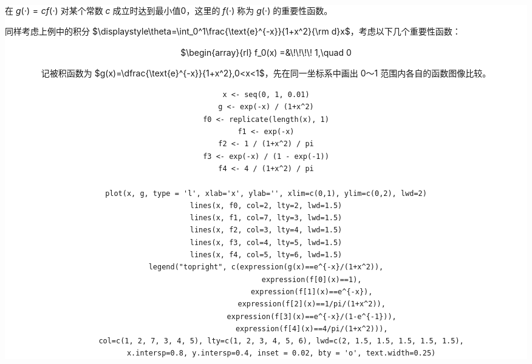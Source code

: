 在 $g(\cdot)=cf(\cdot)$ 对某个常数 $c$ 成立时达到最小值0，这里的 $f(\cdot)$ 称为 $g(\cdot)$ 的重要性函数。

同样考虑上例中的积分 $\displaystyle\theta=\int_0^1\frac{\text{e}^{-x}}{1+x^2}{\rm d}x$，考虑以下几个重要性函数：
<center>
$\begin{array}{rl}
f_0(x) =&\!\!\!\! 1,\quad 0<x<1,\\
f_1(x) =&\!\!\!\! \text{e}^{-x},\quad 0<x<\infty,\\
f_2(x) =&\!\!\!\! \dfrac{1}{\pi(1+x^2)},\quad -\infty<x<\infty,\\
f_3(x) =&\!\!\!\! \dfrac{\text{e}^{-x}}{1-\text{e}^{-1}},\quad 0<x<1,\\
f_4(x) =&\!\!\!\! \dfrac{4}{\pi(1+x^2)},\quad 0<x<1.
\end{array}$
</center>

记被积函数为 $g(x)=\dfrac{\text{e}^{-x}}{1+x^2},0<x<1$，先在同一坐标系中画出 0～1 范围内各自的函数图像比较。

```{r}
x <- seq(0, 1, 0.01)
g <- exp(-x) / (1+x^2)
f0 <- replicate(length(x), 1)
f1 <- exp(-x)
f2 <- 1 / (1+x^2) / pi
f3 <- exp(-x) / (1 - exp(-1))
f4 <- 4 / (1+x^2) / pi

plot(x, g, type = 'l', xlab='x', ylab='', xlim=c(0,1), ylim=c(0,2), lwd=2)
lines(x, f0, col=2, lty=2, lwd=1.5)
lines(x, f1, col=7, lty=3, lwd=1.5)
lines(x, f2, col=3, lty=4, lwd=1.5)
lines(x, f3, col=4, lty=5, lwd=1.5)
lines(x, f4, col=5, lty=6, lwd=1.5)
legend("topright", c(expression(g(x)==e^{-x}/(1+x^2)),
                     expression(f[0](x)==1),
                     expression(f[1](x)==e^{-x}),
                     expression(f[2](x)==1/pi/(1+x^2)),
                     expression(f[3](x)==e^{-x}/(1-e^{-1})),
                     expression(f[4](x)==4/pi/(1+x^2))),
       col=c(1, 2, 7, 3, 4, 5), lty=c(1, 2, 3, 4, 5, 6), lwd=c(2, 1.5, 1.5, 1.5, 1.5, 1.5),
       x.intersp=0.8, y.intersp=0.4, inset = 0.02, bty = 'o', text.width=0.25)
```
